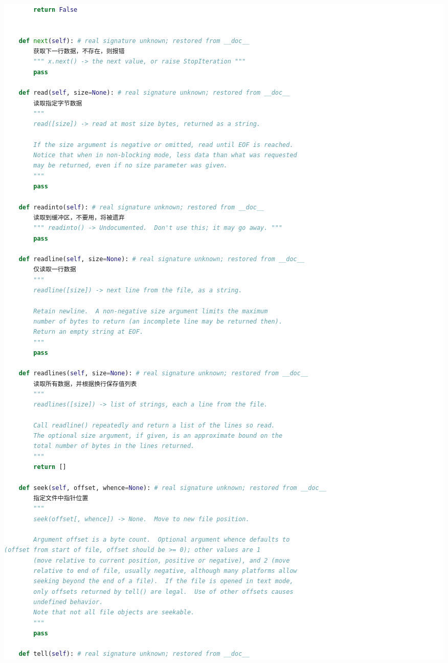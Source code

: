 ```python
        return False
 
 
    def next(self): # real signature unknown; restored from __doc__
        获取下一行数据，不存在，则报错
        """ x.next() -> the next value, or raise StopIteration """
        pass
 
    def read(self, size=None): # real signature unknown; restored from __doc__
        读取指定字节数据
        """
        read([size]) -> read at most size bytes, returned as a string.
         
        If the size argument is negative or omitted, read until EOF is reached.
        Notice that when in non-blocking mode, less data than what was requested
        may be returned, even if no size parameter was given.
        """
        pass
 
    def readinto(self): # real signature unknown; restored from __doc__
        读取到缓冲区，不要用，将被遗弃
        """ readinto() -> Undocumented.  Don't use this; it may go away. """
        pass
 
    def readline(self, size=None): # real signature unknown; restored from __doc__
        仅读取一行数据
        """
        readline([size]) -> next line from the file, as a string.
         
        Retain newline.  A non-negative size argument limits the maximum
        number of bytes to return (an incomplete line may be returned then).
        Return an empty string at EOF.
        """
        pass
 
    def readlines(self, size=None): # real signature unknown; restored from __doc__
        读取所有数据，并根据换行保存值列表
        """
        readlines([size]) -> list of strings, each a line from the file.
         
        Call readline() repeatedly and return a list of the lines so read.
        The optional size argument, if given, is an approximate bound on the
        total number of bytes in the lines returned.
        """
        return []
 
    def seek(self, offset, whence=None): # real signature unknown; restored from __doc__
        指定文件中指针位置
        """
        seek(offset[, whence]) -> None.  Move to new file position.
         
        Argument offset is a byte count.  Optional argument whence defaults to
(offset from start of file, offset should be >= 0); other values are 1
        (move relative to current position, positive or negative), and 2 (move
        relative to end of file, usually negative, although many platforms allow
        seeking beyond the end of a file).  If the file is opened in text mode,
        only offsets returned by tell() are legal.  Use of other offsets causes
        undefined behavior.
        Note that not all file objects are seekable.
        """
        pass
 
    def tell(self): # real signature unknown; restored from __doc__
```